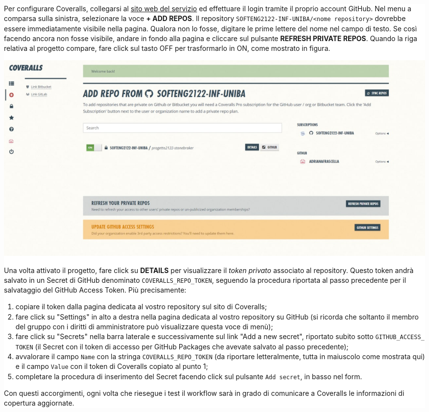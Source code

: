 Per configurare Coveralls, collegarsi al [sito web del servizio](https://coveralls.io) ed effettuare il login tramite il proprio account GitHub. Nel menu a comparsa sulla sinistra, selezionare la voce **+ ADD REPOS**. 
Il repository `SOFTENG2122-INF-UNIBA/<nome repository>` dovrebbe essere immediatamente visibile nella pagina. Qualora non lo fosse, digitare le prime lettere del nome nel campo di testo. Se così facendo ancora non fosse visibile, andare in fondo alla pagina e cliccare sul pulsante **REFRESH PRIVATE REPOS**. 
Quando la riga relativa al progetto compare, fare click sul tasto OFF per trasformarlo in ON, come mostrato in figura.

![](./img/new_add_repo_coveralls.jpg)

Una volta attivato il progetto, fare click su **DETAILS** per visualizzare il _token privato_ associato al repository. Questo token andrà salvato in un Secret di GitHub denominato `COVERALLS_REPO_TOKEN`, seguendo la procedura riportata al passo precedente per il salvataggio del GitHub Access Token. Più precisamente:

1. copiare il token dalla pagina dedicata al vostro repository sul sito di Coveralls;
2. fare click su "Settings" in alto a destra nella pagina dedicata al vostro repository su GitHub
   (si ricorda che soltanto il membro del gruppo con i diritti di amministratore può visualizzare questa voce di menù);
3. fare click su "Secrets" nella barra laterale e successivamente sul link "Add a new secret", riportato subito sotto `GITHUB_ACCESS_TOKEN` (il Secret con il token di accesso per GitHub Packages che avevate salvato al passo precedente);
4. avvalorare il campo `Name` con la stringa `COVERALLS_REPO_TOKEN` (da riportare letteralmente, tutta in maiuscolo come mostrata qui) e il campo `Value` con il token di Coveralls copiato al punto 1;
5. completare la procedura di inserimento del Secret facendo click sul pulsante `Add secret`, in basso nel form.

Con questi accorgimenti, ogni volta che riesegue i test il workflow sarà in grado di comunicare a Coveralls le informazioni di copertura aggiornate.

